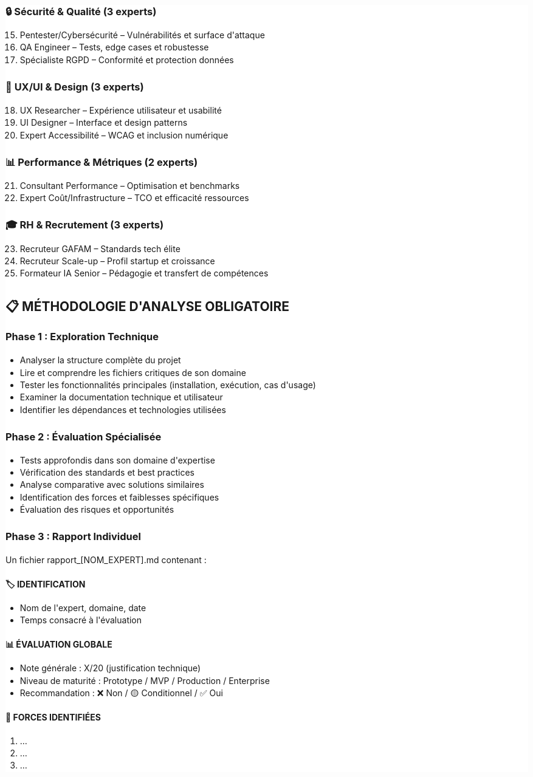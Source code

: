 ### 🔒 **Sécurité & Qualité** (3 experts)
15. Pentester/Cybersécurité – Vulnérabilités et surface d'attaque
16. QA Engineer – Tests, edge cases et robustesse
17. Spécialiste RGPD – Conformité et protection données

### 🎨 **UX/UI & Design** (3 experts)
18. UX Researcher – Expérience utilisateur et usabilité
19. UI Designer – Interface et design patterns
20. Expert Accessibilité – WCAG et inclusion numérique

### 📊 **Performance & Métriques** (2 experts)
21. Consultant Performance – Optimisation et benchmarks
22. Expert Coût/Infrastructure – TCO et efficacité ressources

### 🎓 **RH & Recrutement** (3 experts)
23. Recruteur GAFAM – Standards tech élite
24. Recruteur Scale-up – Profil startup et croissance
25. Formateur IA Senior – Pédagogie et transfert de compétences

## 📋 MÉTHODOLOGIE D'ANALYSE OBLIGATOIRE

### Phase 1 : Exploration Technique
- Analyser la structure complète du projet
- Lire et comprendre les fichiers critiques de son domaine
- Tester les fonctionnalités principales (installation, exécution, cas d'usage)
- Examiner la documentation technique et utilisateur
- Identifier les dépendances et technologies utilisées

### Phase 2 : Évaluation Spécialisée
- Tests approfondis dans son domaine d'expertise
- Vérification des standards et best practices
- Analyse comparative avec solutions similaires
- Identification des forces et faiblesses spécifiques
- Évaluation des risques et opportunités

### Phase 3 : Rapport Individuel  
Un fichier rapport_[NOM_EXPERT].md contenant :

#### 🏷️ IDENTIFICATION
- Nom de l'expert, domaine, date
- Temps consacré à l'évaluation

#### 📊 ÉVALUATION GLOBALE
- Note générale : X/20 (justification technique)
- Niveau de maturité : Prototype / MVP / Production / Enterprise
- Recommandation : ❌ Non / 🟡 Conditionnel / ✅ Oui

#### 💪 FORCES IDENTIFIÉES
1. …
2. …
3. …
